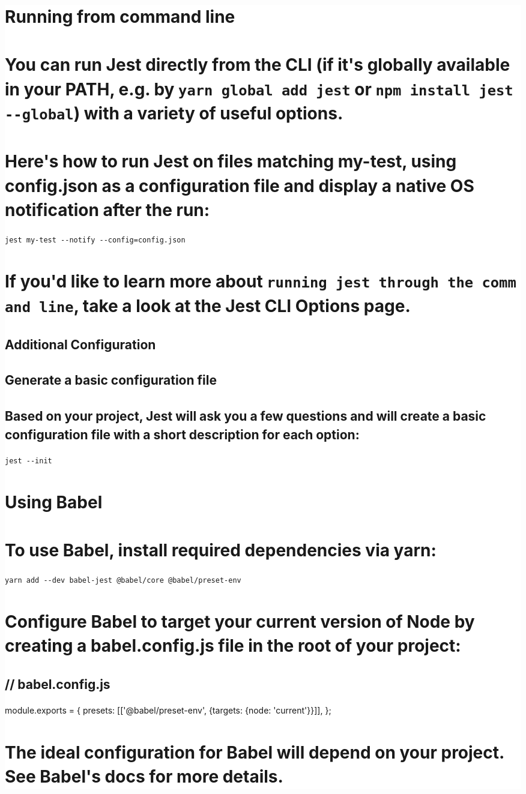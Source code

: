 # Running from command line
# You can run Jest directly from the CLI (if it's globally available in your PATH, e.g. by `yarn global add jest` or `npm install jest --global`) with a variety of useful options.

# Here's how to run Jest on files matching my-test, using config.json as a configuration file and display a native OS notification after the run:

`jest my-test --notify --config=config.json`

# If you'd like to learn more about `running jest through the command line`, take a look at the Jest CLI Options page.

## Additional Configuration
## Generate a basic configuration file
## Based on your project, Jest will ask you a few questions and will create a basic configuration file with a short description for each option:

`jest --init`
# Using Babel
# To use Babel, install required dependencies via yarn:

`yarn add --dev babel-jest @babel/core @babel/preset-env`

# Configure Babel to target your current version of Node by creating a babel.config.js file in the root of your project:

## // babel.config.js
module.exports = {
  presets: [['@babel/preset-env', {targets: {node: 'current'}}]],
};

# The ideal configuration for Babel will depend on your project. See Babel's docs for more details.
